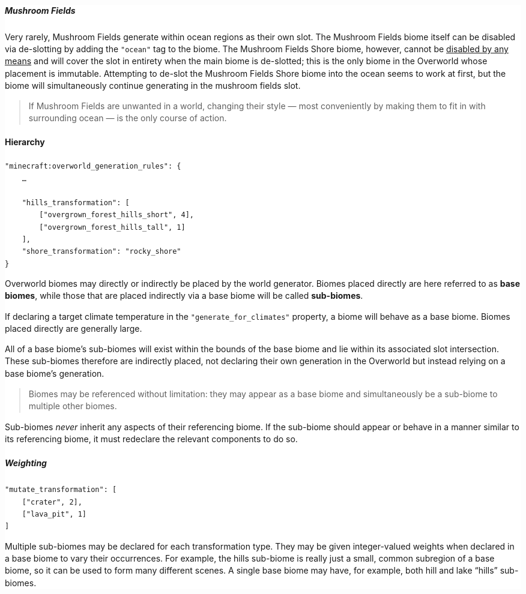 ##### Mushroom Fields
Very rarely, Mushroom Fields generate within ocean regions as their own slot. The Mushroom Fields biome itself can be disabled via de-slotting by adding the `"ocean"` tag to the biome. The Mushroom Fields Shore biome, however, cannot be [disabled by any means](#exceptions) and will cover the slot in entirety when the main biome is de-slotted; this is the only biome in the Overworld whose placement is immutable. Attempting to de-slot the Mushroom Fields Shore biome into the ocean seems to work at first, but the biome will simultaneously continue generating in the mushroom fields slot.

> If Mushroom Fields are unwanted in a world, changing their style — most conveniently by making them to fit in with surrounding ocean — is the only course of action.

#### Hierarchy
```jsonc
"minecraft:overworld_generation_rules": {
	…
	
	"hills_transformation": [
		["overgrown_forest_hills_short", 4],
		["overgrown_forest_hills_tall", 1]
	],
	"shore_transformation": "rocky_shore"
}
```

Overworld biomes may directly or indirectly be placed by the world generator. Biomes placed directly are here referred to as **base biomes**, while those that are placed indirectly via a base biome will be called **sub-biomes**.

If declaring a target climate temperature in the `"generate_for_climates"` property, a biome will behave as a base biome. Biomes placed directly are generally large.

All of a base biome’s sub-biomes will exist within the bounds of the base biome and lie within its associated slot intersection. These sub-biomes therefore are indirectly placed, not declaring their own generation in the Overworld but instead relying on a base biome’s generation.

> Biomes may be referenced without limitation: they may appear as a base biome and simultaneously be a sub-biome to multiple other biomes.

Sub-biomes *never* inherit any aspects of their referencing biome. If the sub-biome should appear or behave in a manner similar to its referencing biome, it must redeclare the relevant components to do so.

##### Weighting
```jsonc
"mutate_transformation": [
	["crater", 2],
	["lava_pit", 1]
]
```

Multiple sub-biomes may be declared for each transformation type. They may be given integer-valued weights when declared in a base biome to vary their occurrences. For example, the hills sub-biome is really just a small, common subregion of a base biome, so it can be used to form many different scenes. A single base biome may have, for example, both hill and lake “hills” sub-biomes.
